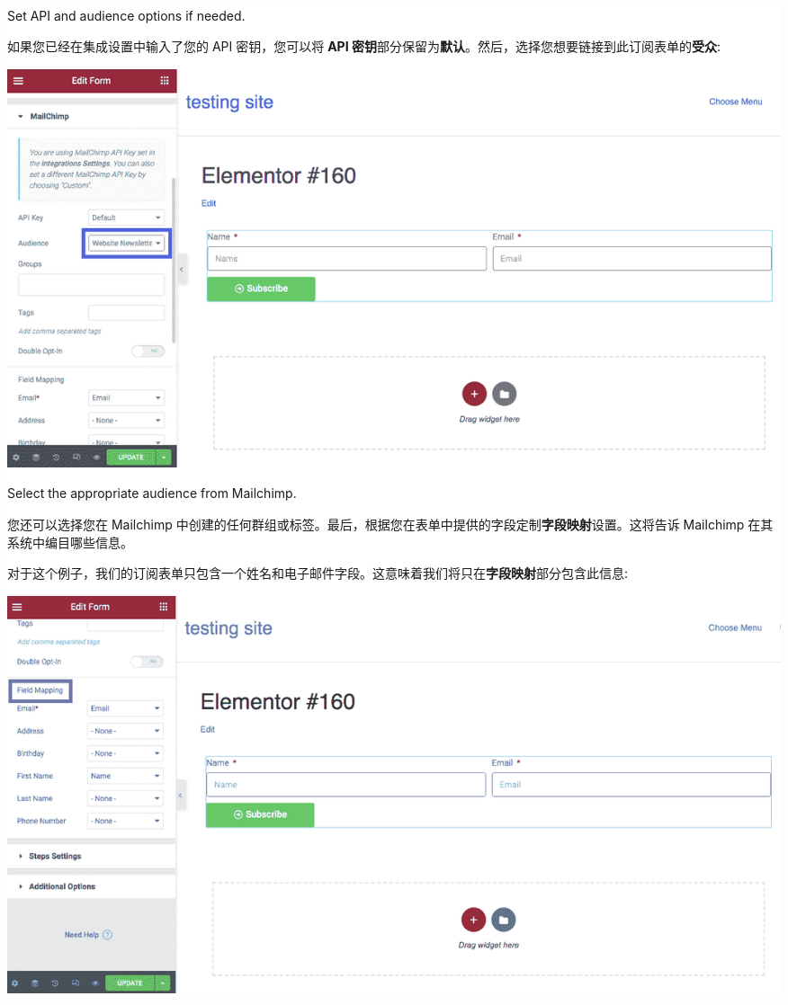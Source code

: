 Set API and audience options if needed.



如果您已经在集成设置中输入了您的 API 密钥，您可以将 **API 密钥**部分保留为**默认**。然后，选择您想要链接到此订阅表单的**受众**:

![Select the audience from mailchimp you want to attach to the form](img/7a1785a9d5aad31161aba813bb1017e8.png)

Select the appropriate audience from Mailchimp.



您还可以选择您在 Mailchimp 中创建的任何群组或标签。最后，根据您在表单中提供的字段定制**字段映射**设置。这将告诉 Mailchimp 在其系统中编目哪些信息。

对于这个例子，我们的订阅表单只包含一个姓名和电子邮件字段。这意味着我们将只在**字段映射**部分包含此信息:

![Select field mapping options](img/ca057a1bb23f30ef3afd330f735a5981.png)
